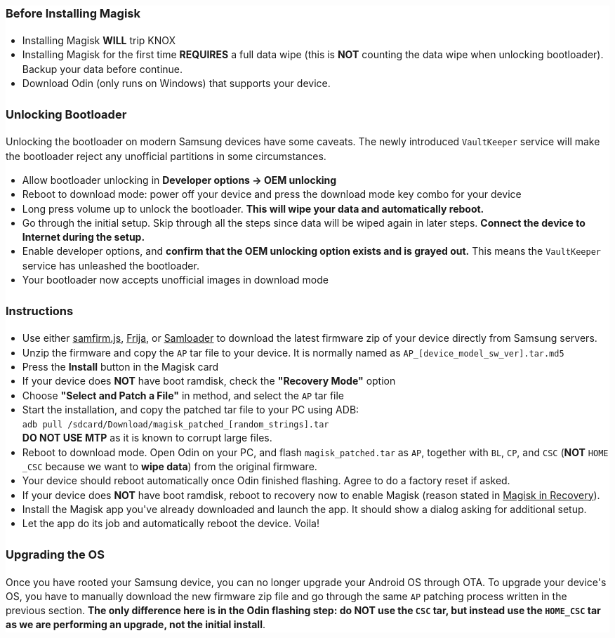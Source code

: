 ### Before Installing Magisk

- Installing Magisk **WILL** trip KNOX
- Installing Magisk for the first time **REQUIRES** a full data wipe (this is **NOT** counting the data wipe when unlocking bootloader). Backup your data before continue.
- Download Odin (only runs on Windows) that supports your device.

### Unlocking Bootloader

Unlocking the bootloader on modern Samsung devices have some caveats. The newly introduced `VaultKeeper` service will make the bootloader reject any unofficial partitions in some circumstances.

- Allow bootloader unlocking in **Developer options → OEM unlocking**
- Reboot to download mode: power off your device and press the download mode key combo for your device
- Long press volume up to unlock the bootloader. **This will wipe your data and automatically reboot.**
- Go through the initial setup. Skip through all the steps since data will be wiped again in later steps. **Connect the device to Internet during the setup.**
- Enable developer options, and **confirm that the OEM unlocking option exists and is grayed out.** This means the `VaultKeeper` service has unleashed the bootloader.
- Your bootloader now accepts unofficial images in download mode

### Instructions

- Use either [samfirm.js](https://github.com/jesec/samfirm.js), [Frija](https://forum.xda-developers.com/s10-plus/how-to/tool-frija-samsung-firmware-downloader-t3910594), or [Samloader](https://forum.xda-developers.com/s10-plus/how-to/tool-samloader-samfirm-frija-replacement-t4105929) to download the latest firmware zip of your device directly from Samsung servers.
- Unzip the firmware and copy the `AP` tar file to your device. It is normally named as `AP_[device_model_sw_ver].tar.md5`
- Press the **Install** button in the Magisk card
- If your device does **NOT** have boot ramdisk, check the **"Recovery Mode"** option
- Choose **"Select and Patch a File"** in method, and select the `AP` tar file
- Start the installation, and copy the patched tar file to your PC using ADB:<br>
  `adb pull /sdcard/Download/magisk_patched_[random_strings].tar`<br>
  **DO NOT USE MTP** as it is known to corrupt large files.
- Reboot to download mode. Open Odin on your PC, and flash `magisk_patched.tar` as `AP`, together with `BL`, `CP`, and `CSC` (**NOT** `HOME_CSC` because we want to **wipe data**) from the original firmware.
- Your device should reboot automatically once Odin finished flashing. Agree to do a factory reset if asked.
- If your device does **NOT** have boot ramdisk, reboot to recovery now to enable Magisk (reason stated in [Magisk in Recovery](#magisk-in-recovery)).
- Install the Magisk app you've already downloaded and launch the app. It should show a dialog asking for additional setup.
- Let the app do its job and automatically reboot the device. Voila!

### Upgrading the OS

Once you have rooted your Samsung device, you can no longer upgrade your Android OS through OTA. To upgrade your device's OS, you have to manually download the new firmware zip file and go through the same `AP` patching process written in the previous section. **The only difference here is in the Odin flashing step: do NOT use the `CSC` tar, but instead use the `HOME_CSC` tar as we are performing an upgrade, not the initial install**.
